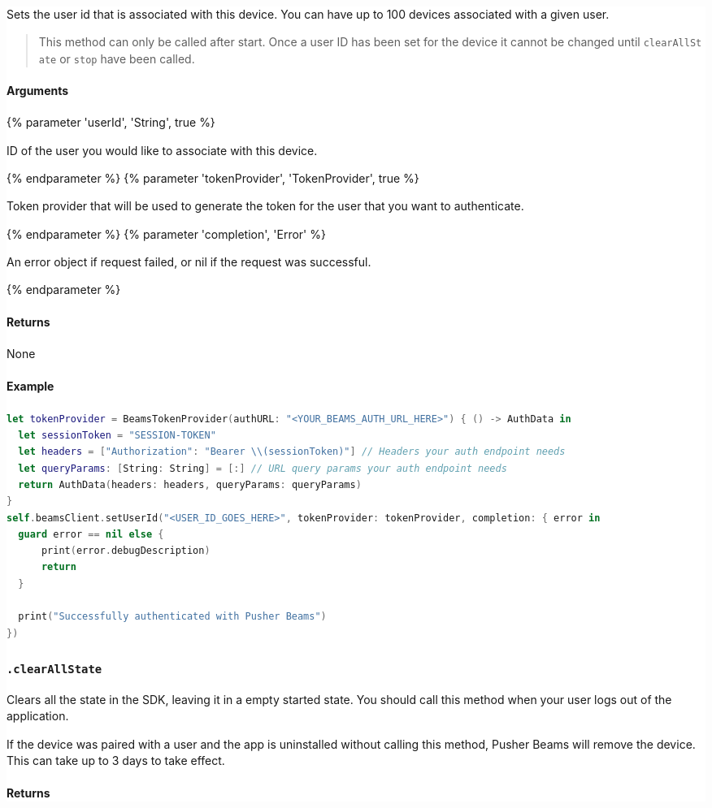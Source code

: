 Sets the user id that is associated with this device. You can have up to 100 devices associated with a given user.

> This method can only be called after start. Once a user ID has been set for the device it cannot be changed until `clearAllState` or `stop` have been called.

#### Arguments

{% parameter 'userId', 'String', true %}

ID of the user you would like to associate with this device.

{% endparameter %}
{% parameter 'tokenProvider', 'TokenProvider', true %}

Token provider that will be used to generate the token for the user that you want to authenticate.

{% endparameter %}
{% parameter 'completion', 'Error' %}

An error object if request failed, or nil if the request was successful.

{% endparameter %}

#### Returns

None

#### Example

```swift
let tokenProvider = BeamsTokenProvider(authURL: "<YOUR_BEAMS_AUTH_URL_HERE>") { () -> AuthData in
  let sessionToken = "SESSION-TOKEN"
  let headers = ["Authorization": "Bearer \\(sessionToken)"] // Headers your auth endpoint needs
  let queryParams: [String: String] = [:] // URL query params your auth endpoint needs
  return AuthData(headers: headers, queryParams: queryParams)
}
self.beamsClient.setUserId("<USER_ID_GOES_HERE>", tokenProvider: tokenProvider, completion: { error in
  guard error == nil else {
      print(error.debugDescription)
      return
  }

  print("Successfully authenticated with Pusher Beams")
})
```

### `.clearAllState`

Clears all the state in the SDK, leaving it in a empty started state. You should call this method when your user logs out of the application.

If the device was paired with a user and the app is uninstalled without calling this method, Pusher Beams will remove the device. This can take up to 3 days to take effect.

#### Returns

